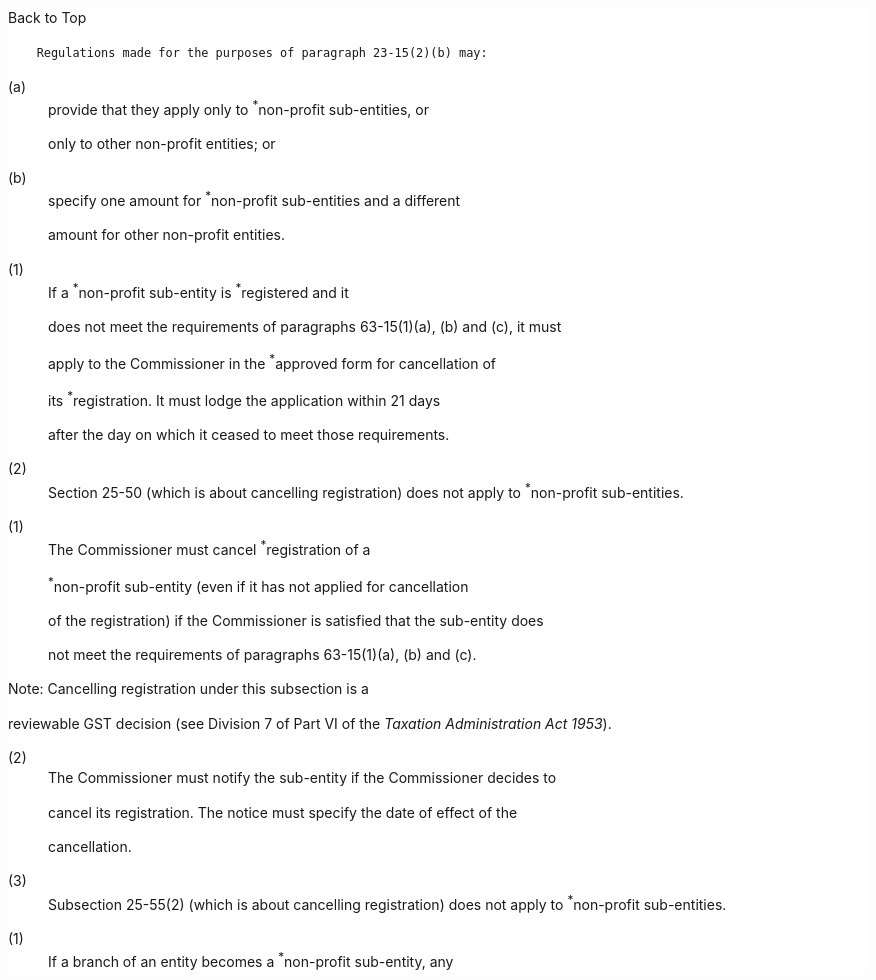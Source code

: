 Back to Top

<dl compact="">

		Regulations made for the purposes of paragraph 23-15(2)(b) may:

 </dl>
<dl compact=""><dl compact="">

<dt>(a)</dt><dd>provide that they apply only to <sup>*</sup>non-profit sub-entities, or

only to other non-profit entities; or</dd>

<dt>(b)</dt><dd>specify one amount for <sup>*</sup>non-profit sub-entities and a different

amount for other non-profit entities.

</dd>

</dl></dl>
<dl compact="">

<dt>(1)</dt><dd>If a <sup>*</sup>non-profit sub-entity is <sup>*</sup>registered and it

does not meet the requirements of paragraphs 63-15(1)(a), (b) and (c), it must

apply to the Commissioner in the <sup>*</sup>approved form for cancellation of

its <sup>*</sup>registration. It must lodge the application within 21 days

after the day on which it ceased to meet those requirements.</dd> <dt>(2)</dt><dd>Section&#160;25-50 (which is about cancelling registration) does not apply to <sup>*</sup>non-profit sub-entities. </dd> </dl>
<dl compact="">

<dt>(1)</dt><dd>The Commissioner must cancel <sup>*</sup>registration of a

<sup>*</sup>non-profit sub-entity (even if it has not applied for cancellation

of the registration) if the Commissioner is satisfied that the sub-entity does

not meet the requirements of paragraphs 63-15(1)(a), (b) and (c).

</dd> </dl>
<dl compact="">

Note:	Cancelling registration under this subsection is a

reviewable GST decision (see Division&#160;7 of Part&#160;VI of the _Taxation Administration Act 1953_).

 </dl>
<dl compact="">

<dt>(2)</dt><dd>The Commissioner must notify the sub-entity if the Commissioner decides to

cancel its registration. The notice must specify the date of effect of the

cancellation.</dd> <dt>(3)</dt><dd>Subsection 25-55(2) (which is about cancelling registration) does not apply to <sup>*</sup>non-profit sub-entities. </dd> </dl>
<dl compact="">

<dt>(1)</dt><dd>If a branch of an entity becomes a <sup>*</sup>non-profit sub-entity, any
